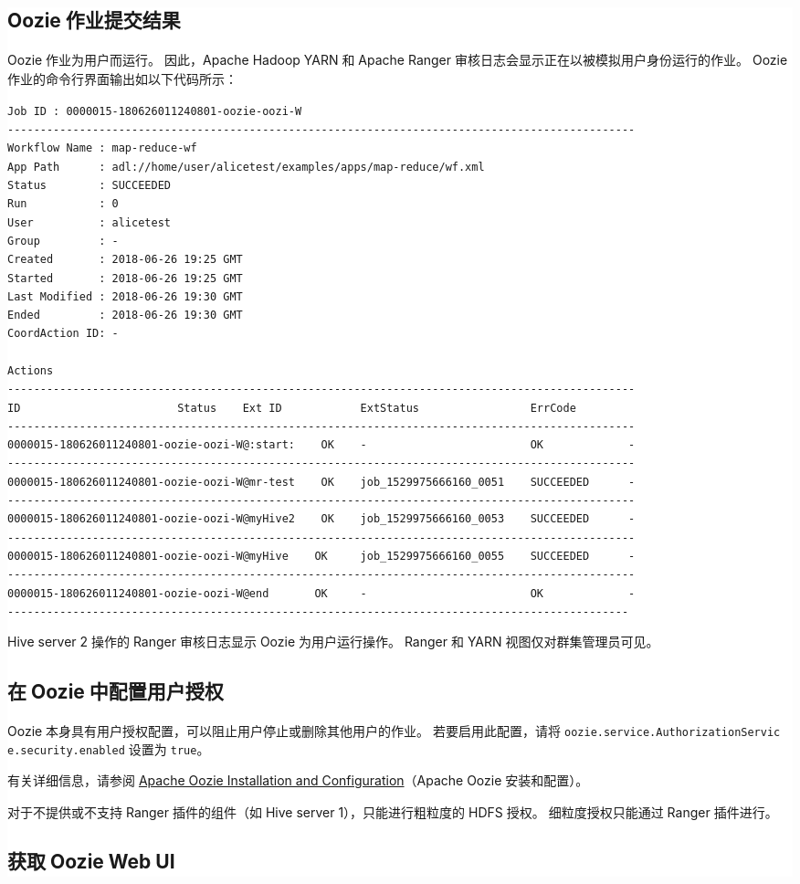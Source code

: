 ## <a name="results-from-an-oozie-job-submission"></a>Oozie 作业提交结果

Oozie 作业为用户而运行。 因此，Apache Hadoop YARN 和 Apache Ranger 审核日志会显示正在以被模拟用户身份运行的作业。 Oozie 作业的命令行界面输出如以下代码所示：

```output
Job ID : 0000015-180626011240801-oozie-oozi-W
------------------------------------------------------------------------------------------------
Workflow Name : map-reduce-wf
App Path      : adl://home/user/alicetest/examples/apps/map-reduce/wf.xml
Status        : SUCCEEDED
Run           : 0
User          : alicetest
Group         : -
Created       : 2018-06-26 19:25 GMT
Started       : 2018-06-26 19:25 GMT
Last Modified : 2018-06-26 19:30 GMT
Ended         : 2018-06-26 19:30 GMT
CoordAction ID: -

Actions
------------------------------------------------------------------------------------------------
ID                        Status    Ext ID            ExtStatus                 ErrCode
------------------------------------------------------------------------------------------------
0000015-180626011240801-oozie-oozi-W@:start:    OK    -                         OK             -
------------------------------------------------------------------------------------------------
0000015-180626011240801-oozie-oozi-W@mr-test    OK    job_1529975666160_0051    SUCCEEDED      -
------------------------------------------------------------------------------------------------
0000015-180626011240801-oozie-oozi-W@myHive2    OK    job_1529975666160_0053    SUCCEEDED      -
------------------------------------------------------------------------------------------------
0000015-180626011240801-oozie-oozi-W@myHive    OK     job_1529975666160_0055    SUCCEEDED      -
------------------------------------------------------------------------------------------------
0000015-180626011240801-oozie-oozi-W@end       OK     -                         OK             -
-----------------------------------------------------------------------------------------------
```

Hive server 2 操作的 Ranger 审核日志显示 Oozie 为用户运行操作。 Ranger 和 YARN 视图仅对群集管理员可见。

## <a name="configure-user-authorization-in-oozie"></a>在 Oozie 中配置用户授权

Oozie 本身具有用户授权配置，可以阻止用户停止或删除其他用户的作业。 若要启用此配置，请将 `oozie.service.AuthorizationService.security.enabled` 设置为 `true`。 

有关详细信息，请参阅 [Apache Oozie Installation and Configuration](https://oozie.apache.org/docs/3.2.0-incubating/AG_Install.html)（Apache Oozie 安装和配置）。

对于不提供或不支持 Ranger 插件的组件（如 Hive server 1），只能进行粗粒度的 HDFS 授权。 细粒度授权只能通过 Ranger 插件进行。

## <a name="get-the-oozie-web-ui"></a>获取 Oozie Web UI
